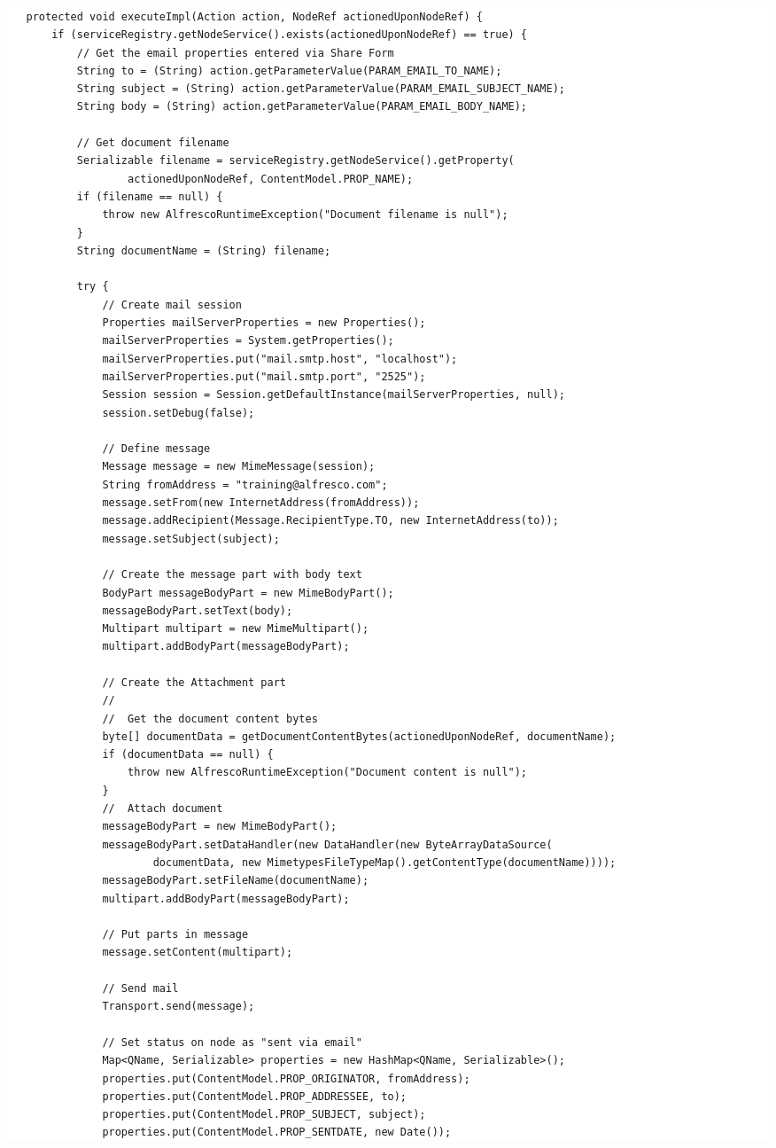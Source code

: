  ```
    protected void executeImpl(Action action, NodeRef actionedUponNodeRef) {
        if (serviceRegistry.getNodeService().exists(actionedUponNodeRef) == true) {
            // Get the email properties entered via Share Form
            String to = (String) action.getParameterValue(PARAM_EMAIL_TO_NAME);
            String subject = (String) action.getParameterValue(PARAM_EMAIL_SUBJECT_NAME);
            String body = (String) action.getParameterValue(PARAM_EMAIL_BODY_NAME);

            // Get document filename
            Serializable filename = serviceRegistry.getNodeService().getProperty(
                    actionedUponNodeRef, ContentModel.PROP_NAME);
            if (filename == null) {
                throw new AlfrescoRuntimeException("Document filename is null");
            }
            String documentName = (String) filename;

            try {
                // Create mail session
                Properties mailServerProperties = new Properties();
                mailServerProperties = System.getProperties();
                mailServerProperties.put("mail.smtp.host", "localhost");
                mailServerProperties.put("mail.smtp.port", "2525");
                Session session = Session.getDefaultInstance(mailServerProperties, null);
                session.setDebug(false);

                // Define message
                Message message = new MimeMessage(session);
                String fromAddress = "training@alfresco.com";
                message.setFrom(new InternetAddress(fromAddress));
                message.addRecipient(Message.RecipientType.TO, new InternetAddress(to));
                message.setSubject(subject);

                // Create the message part with body text
                BodyPart messageBodyPart = new MimeBodyPart();
                messageBodyPart.setText(body);
                Multipart multipart = new MimeMultipart();
                multipart.addBodyPart(messageBodyPart);

                // Create the Attachment part
                //
                //  Get the document content bytes
                byte[] documentData = getDocumentContentBytes(actionedUponNodeRef, documentName);
                if (documentData == null) {
                    throw new AlfrescoRuntimeException("Document content is null");
                }
                //  Attach document
                messageBodyPart = new MimeBodyPart();
                messageBodyPart.setDataHandler(new DataHandler(new ByteArrayDataSource(
                        documentData, new MimetypesFileTypeMap().getContentType(documentName))));
                messageBodyPart.setFileName(documentName);
                multipart.addBodyPart(messageBodyPart);

                // Put parts in message
                message.setContent(multipart);

                // Send mail
                Transport.send(message);

                // Set status on node as "sent via email"
                Map<QName, Serializable> properties = new HashMap<QName, Serializable>();
                properties.put(ContentModel.PROP_ORIGINATOR, fromAddress);
                properties.put(ContentModel.PROP_ADDRESSEE, to);
                properties.put(ContentModel.PROP_SUBJECT, subject);
                properties.put(ContentModel.PROP_SENTDATE, new Date());
 ```